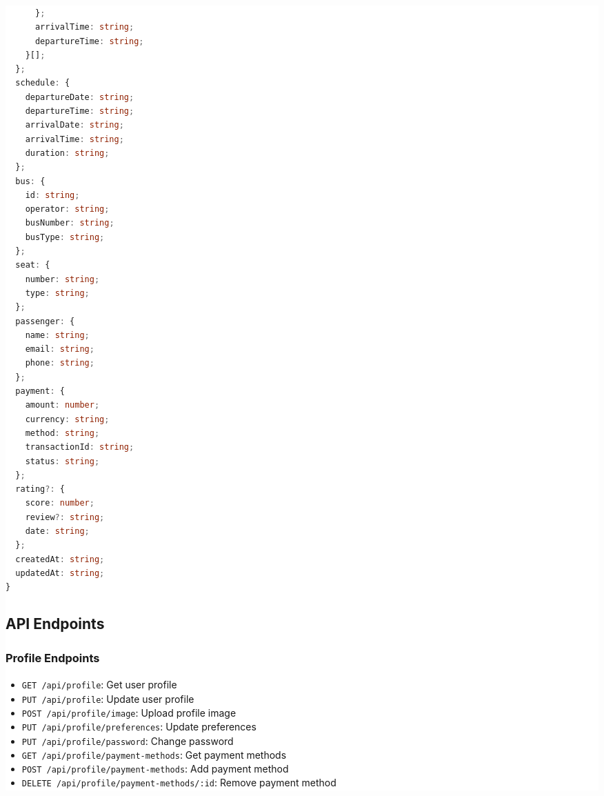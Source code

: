 ```typescript
      };
      arrivalTime: string;
      departureTime: string;
    }[];
  };
  schedule: {
    departureDate: string;
    departureTime: string;
    arrivalDate: string;
    arrivalTime: string;
    duration: string;
  };
  bus: {
    id: string;
    operator: string;
    busNumber: string;
    busType: string;
  };
  seat: {
    number: string;
    type: string;
  };
  passenger: {
    name: string;
    email: string;
    phone: string;
  };
  payment: {
    amount: number;
    currency: string;
    method: string;
    transactionId: string;
    status: string;
  };
  rating?: {
    score: number;
    review?: string;
    date: string;
  };
  createdAt: string;
  updatedAt: string;
}
```

## API Endpoints

### Profile Endpoints
- `GET /api/profile`: Get user profile
- `PUT /api/profile`: Update user profile
- `POST /api/profile/image`: Upload profile image
- `PUT /api/profile/preferences`: Update preferences
- `PUT /api/profile/password`: Change password
- `GET /api/profile/payment-methods`: Get payment methods
- `POST /api/profile/payment-methods`: Add payment method
- `DELETE /api/profile/payment-methods/:id`: Remove payment method
